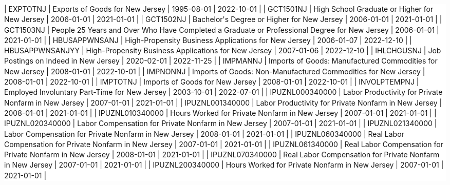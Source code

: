 | EXPTOTNJ               | Exports of Goods for New Jersey                                                                                                                                                                                               | 1995-08-01          | 2022-10-01        |
| GCT1501NJ              | High School Graduate or Higher for New Jersey                                                                                                                                                                                 | 2006-01-01          | 2021-01-01        |
| GCT1502NJ              | Bachelor's Degree or Higher for New Jersey                                                                                                                                                                                    | 2006-01-01          | 2021-01-01        |
| GCT1503NJ              | People 25 Years and Over Who Have Completed a Graduate or Professional Degree for New Jersey                                                                                                                                  | 2006-01-01          | 2021-01-01        |
| HBUSAPPWNSANJ          | High-Propensity Business Applications for New Jersey                                                                                                                                                                          | 2006-01-07          | 2022-12-10        |
| HBUSAPPWNSANJYY        | High-Propensity Business Applications for New Jersey                                                                                                                                                                          | 2007-01-06          | 2022-12-10        |
| IHLCHGUSNJ             | Job Postings on Indeed in New Jersey                                                                                                                                                                                          | 2020-02-01          | 2022-11-25        |
| IMPMANNJ               | Imports of Goods: Manufactured Commodities for New Jersey                                                                                                                                                                     | 2008-01-01          | 2022-10-01        |
| IMPNONNJ               | Imports of Goods: Non-Manufactured Commodities for New Jersey                                                                                                                                                                 | 2008-01-01          | 2022-10-01        |
| IMPTOTNJ               | Imports of Goods for New Jersey                                                                                                                                                                                               | 2008-01-01          | 2022-10-01        |
| INVOLPTEMPNJ           | Employed Involuntary Part-Time for New Jersey                                                                                                                                                                                 | 2003-10-01          | 2022-07-01        |
| IPUZNL000340000        | Labor Productivity for Private Nonfarm in New Jersey                                                                                                                                                                          | 2007-01-01          | 2021-01-01        |
| IPUZNL001340000        | Labor Productivity for Private Nonfarm in New Jersey                                                                                                                                                                          | 2008-01-01          | 2021-01-01        |
| IPUZNL010340000        | Hours Worked for Private Nonfarm in New Jersey                                                                                                                                                                                | 2007-01-01          | 2021-01-01        |
| IPUZNL020340000        | Labor Compensation for Private Nonfarm in New Jersey                                                                                                                                                                          | 2007-01-01          | 2021-01-01        |
| IPUZNL021340000        | Labor Compensation for Private Nonfarm in New Jersey                                                                                                                                                                          | 2008-01-01          | 2021-01-01        |
| IPUZNL060340000        | Real Labor Compensation for Private Nonfarm in New Jersey                                                                                                                                                                     | 2007-01-01          | 2021-01-01        |
| IPUZNL061340000        | Real Labor Compensation for Private Nonfarm in New Jersey                                                                                                                                                                     | 2008-01-01          | 2021-01-01        |
| IPUZNL070340000        | Real Labor Compensation for Private Nonfarm in New Jersey                                                                                                                                                                     | 2007-01-01          | 2021-01-01        |
| IPUZNL200340000        | Hours Worked for Private Nonfarm in New Jersey                                                                                                                                                                                | 2007-01-01          | 2021-01-01        |